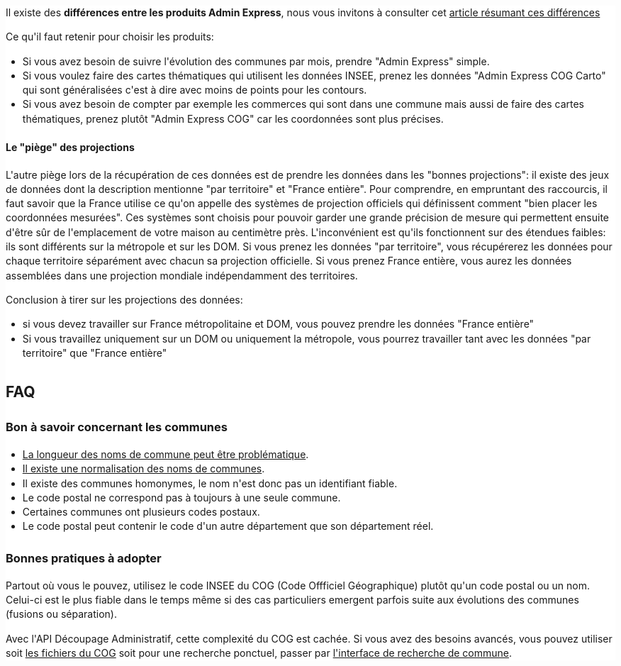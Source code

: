 Il existe des **différences entre les produits Admin Express**, nous vous invitons à consulter cet [article résumant ces différences](https://geoservices.ign.fr/admin-express-passe-la-grande-echelle)

Ce qu'il faut retenir pour choisir les produits:

- Si vous avez besoin de suivre l'évolution des communes par mois, prendre "Admin Express" simple.
- Si vous voulez faire des cartes thématiques qui utilisent les données INSEE, prenez les données "Admin Express COG Carto" qui sont généralisées c'est à dire avec moins de points pour les contours.
- Si vous avez besoin de compter par exemple les commerces qui sont dans une commune mais aussi de faire des cartes thématiques, prenez plutôt "Admin Express COG" car les coordonnées sont plus précises.

#### Le "piège" des projections

L'autre piège lors de la récupération de ces données est de prendre les données dans les "bonnes projections": il existe des jeux de données dont la description mentionne "par territoire" et "France entière". Pour comprendre, en empruntant des raccourcis, il faut savoir que la France utilise ce qu'on appelle des systèmes de projection officiels qui définissent comment "bien placer les coordonnées mesurées". Ces systèmes sont choisis pour pouvoir garder une grande précision de mesure qui permettent ensuite d'être sûr de l'emplacement de votre maison au centimètre près. L'inconvénient est qu'ils fonctionnent sur des étendues faibles: ils sont différents sur la métropole et sur les DOM. Si vous prenez les données "par territoire", vous récupérerez les données pour chaque territoire séparément avec chacun sa projection officielle. Si vous prenez France entière, vous aurez les données assemblées dans une projection mondiale indépendamment des territoires.

Conclusion à tirer sur les projections des données:

- si vous devez travailler sur France métropolitaine et DOM, vous pouvez prendre les données "France entière"
- Si vous travaillez uniquement sur un DOM ou uniquement la métropole, vous pourrez travailler tant avec les données "par territoire" que "France entière"


## FAQ

### Bon à savoir concernant les communes

- [La longueur des noms de commune peut être problématique](https://twitter.com/JulesGrandin/status/1448563444601532422).
- [Il existe une normalisation des noms de communes](https://www.collectivites-locales.gouv.fr/sites/default/files/Accueil/Notes).
- Il existe des communes homonymes, le nom n'est donc pas un identifiant fiable.
- Le code postal ne correspond pas à toujours à une seule commune.
- Certaines communes ont plusieurs codes postaux.
- Le code postal peut contenir le code d'un autre département que son département réel.


### Bonnes pratiques à adopter

Partout où vous le pouvez, utilisez le code INSEE du COG (Code Offficiel Géographique) plutôt qu'un code postal ou un nom. Celui-ci est le plus fiable dans le temps même si des cas particuliers emergent parfois suite aux évolutions des communes (fusions ou séparation).

Avec l'API Découpage Administratif, cette complexité du COG est cachée. Si vous avez des besoins avancés, vous pouvez utiliser soit [les fichiers du COG](https://www.insee.fr/fr/information/2560452) soit pour une recherche ponctuel, passer par [l'interface de recherche de commune](https://www.insee.fr/fr/recherche/recherche-geographique?debut=0).
